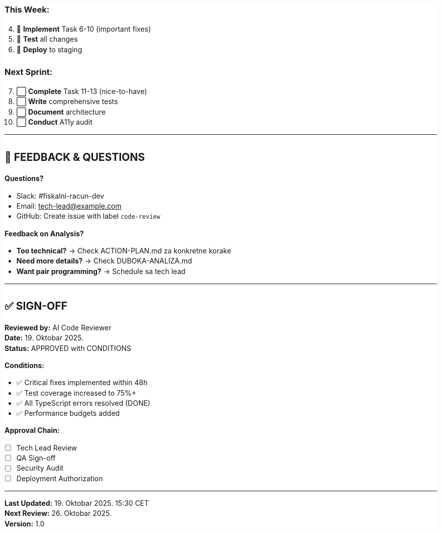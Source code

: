 ### This Week:
4. 🔵 **Implement** Task 6-10 (important fixes)
5. 🔵 **Test** all changes
6. 🔵 **Deploy** to staging

### Next Sprint:
7. ⬜ **Complete** Task 11-13 (nice-to-have)
8. ⬜ **Write** comprehensive tests
9. ⬜ **Document** architecture
10. ⬜ **Conduct** A11y audit

---

## 💬 FEEDBACK & QUESTIONS

**Questions?**
- Slack: #fiskalni-racun-dev
- Email: tech-lead@example.com
- GitHub: Create issue with label `code-review`

**Feedback on Analysis?**
- **Too technical?** → Check ACTION-PLAN.md za konkretne korake
- **Need more details?** → Check DUBOKA-ANALIZA.md
- **Want pair programming?** → Schedule sa tech lead

---

## ✅ SIGN-OFF

**Reviewed by:** AI Code Reviewer  
**Date:** 19. Oktobar 2025.  
**Status:** APPROVED with CONDITIONS

**Conditions:**
- ✅ Critical fixes implemented within 48h
- ✅ Test coverage increased to 75%+
- ✅ All TypeScript errors resolved (DONE)
- ✅ Performance budgets added

**Approval Chain:**
- [ ] Tech Lead Review
- [ ] QA Sign-off
- [ ] Security Audit
- [ ] Deployment Authorization

---

**Last Updated:** 19. Oktobar 2025. 15:30 CET  
**Next Review:** 26. Oktobar 2025.  
**Version:** 1.0
